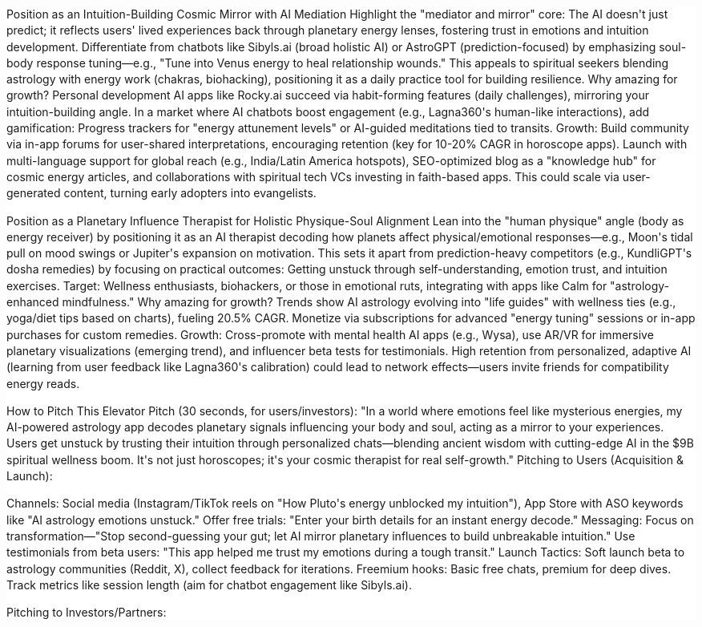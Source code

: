 Position as an Intuition-Building Cosmic Mirror with AI Mediation
Highlight the "mediator and mirror" core: The AI doesn't just predict; it reflects users' lived experiences back through planetary energy lenses, fostering trust in emotions and intuition development. Differentiate from chatbots like Sibyls.ai (broad holistic AI) or AstroGPT (prediction-focused) by emphasizing soul-body response tuning—e.g., "Tune into Venus energy to heal relationship wounds." This appeals to spiritual seekers blending astrology with energy work (chakras, biohacking), positioning it as a daily practice tool for building resilience.
Why amazing for growth? Personal development AI apps like Rocky.ai succeed via habit-forming features (daily challenges), mirroring your intuition-building angle. In a market where AI chatbots boost engagement (e.g., Lagna360's human-like interactions), add gamification: Progress trackers for "energy attunement levels" or AI-guided meditations tied to transits. Growth: Build community via in-app forums for user-shared interpretations, encouraging retention (key for 10-20% CAGR in horoscope apps). Launch with multi-language support for global reach (e.g., India/Latin America hotspots), SEO-optimized blog as a "knowledge hub" for cosmic energy articles, and collaborations with spiritual tech VCs investing in faith-based apps. This could scale via user-generated content, turning early adopters into evangelists.


Position as a Planetary Influence Therapist for Holistic Physique-Soul Alignment
Lean into the "human physique" angle (body as energy receiver) by positioning it as an AI therapist decoding how planets affect physical/emotional responses—e.g., Moon's tidal pull on mood swings or Jupiter's expansion on motivation. This sets it apart from prediction-heavy competitors (e.g., KundliGPT's dosha remedies) by focusing on practical outcomes: Getting unstuck through self-understanding, emotion trust, and intuition exercises. Target: Wellness enthusiasts, biohackers, or those in emotional ruts, integrating with apps like Calm for "astrology-enhanced mindfulness."
Why amazing for growth? Trends show AI astrology evolving into "life guides" with wellness ties (e.g., yoga/diet tips based on charts), fueling 20.5% CAGR. Monetize via subscriptions for advanced "energy tuning" sessions or in-app purchases for custom remedies. Growth: Cross-promote with mental health AI apps (e.g., Wysa), use AR/VR for immersive planetary visualizations (emerging trend), and influencer beta tests for testimonials. High retention from personalized, adaptive AI (learning from user feedback like Lagna360's calibration) could lead to network effects—users invite friends for compatibility energy reads.


How to Pitch This
Elevator Pitch (30 seconds, for users/investors): "In a world where emotions feel like mysterious energies, my AI-powered astrology app decodes planetary signals influencing your body and soul, acting as a mirror to your experiences. Users get unstuck by trusting their intuition through personalized chats—blending ancient wisdom with cutting-edge AI in the $9B spiritual wellness boom. It's not just horoscopes; it's your cosmic therapist for real self-growth."
Pitching to Users (Acquisition & Launch):

Channels: Social media (Instagram/TikTok reels on "How Pluto's energy unblocked my intuition"), App Store with ASO keywords like "AI astrology emotions unstuck." Offer free trials: "Enter your birth details for an instant energy decode."
Messaging: Focus on transformation—"Stop second-guessing your gut; let AI mirror planetary influences to build unbreakable intuition." Use testimonials from beta users: "This app helped me trust my emotions during a tough transit."
Launch Tactics: Soft launch beta to astrology communities (Reddit, X), collect feedback for iterations. Freemium hooks: Basic free chats, premium for deep dives. Track metrics like session length (aim for chatbot engagement like Sibyls.ai).

Pitching to Investors/Partners:
